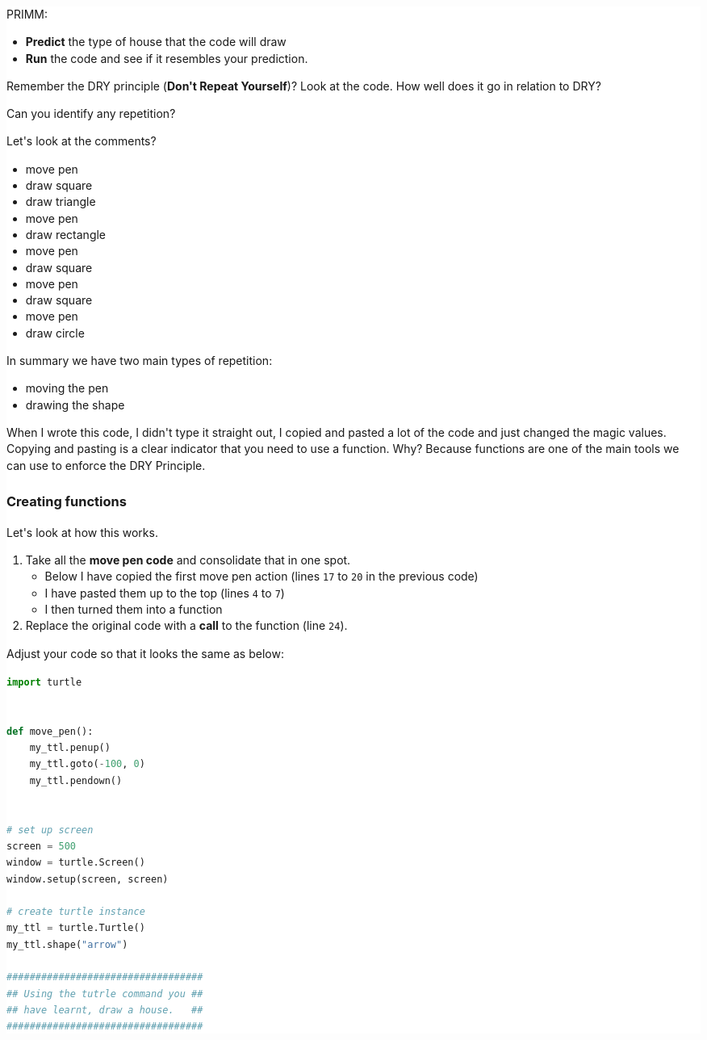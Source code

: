 PRIMM:

- **Predict** the type of house that the code will draw
- **Run** the code and see if it resembles your prediction.

Remember the DRY principle (**Don't Repeat Yourself**)? Look at the code. How well does it go in relation to DRY?

Can you identify any repetition?

Let's look at the comments?

- move pen
- draw square
- draw triangle
- move pen
- draw rectangle
- move pen
- draw square
- move pen
- draw square
- move pen
- draw circle

In summary we have two main types of repetition:

- moving the pen
- drawing the shape

When I wrote this code, I didn't type it straight out, I copied and pasted a lot of the code and just changed the magic values. Copying and pasting is a clear indicator that you need to use a function. Why? Because functions are one of the main tools we can use to enforce the DRY Principle.

### Creating functions

Let's look at how this works.

1. Take all the **move pen code** and consolidate that in one spot.
   - Below I have copied the first move pen action (lines `17` to `20` in the previous code)
   - I have pasted them up to the top (lines `4` to `7`)
   - I then turned them into a function
2. Replace the original code with a **call** to the function (line `24`).

Adjust your code so that it looks the same as below:

```python
import turtle


def move_pen():
    my_ttl.penup()
    my_ttl.goto(-100, 0)
    my_ttl.pendown()


# set up screen
screen = 500
window = turtle.Screen()
window.setup(screen, screen)

# create turtle instance
my_ttl = turtle.Turtle()
my_ttl.shape("arrow")

##################################
## Using the tutrle command you ##
## have learnt, draw a house.   ##
##################################

```